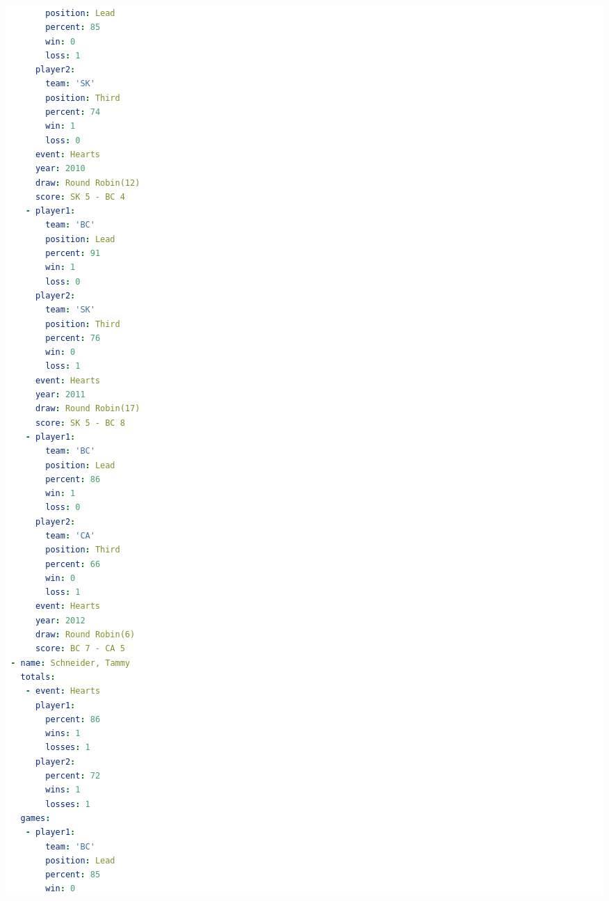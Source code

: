 ```yaml
        position: Lead
        percent: 85
        win: 0
        loss: 1
      player2:
        team: 'SK'
        position: Third
        percent: 74
        win: 1
        loss: 0
      event: Hearts
      year: 2010
      draw: Round Robin(12)
      score: SK 5 - BC 4
    - player1:
        team: 'BC'
        position: Lead
        percent: 91
        win: 1
        loss: 0
      player2:
        team: 'SK'
        position: Third
        percent: 76
        win: 0
        loss: 1
      event: Hearts
      year: 2011
      draw: Round Robin(17)
      score: SK 5 - BC 8
    - player1:
        team: 'BC'
        position: Lead
        percent: 86
        win: 1
        loss: 0
      player2:
        team: 'CA'
        position: Third
        percent: 66
        win: 0
        loss: 1
      event: Hearts
      year: 2012
      draw: Round Robin(6)
      score: BC 7 - CA 5
 - name: Schneider, Tammy
   totals:
    - event: Hearts
      player1:
        percent: 86
        wins: 1
        losses: 1
      player2:
        percent: 72
        wins: 1
        losses: 1
   games:
    - player1:
        team: 'BC'
        position: Lead
        percent: 85
        win: 0
```